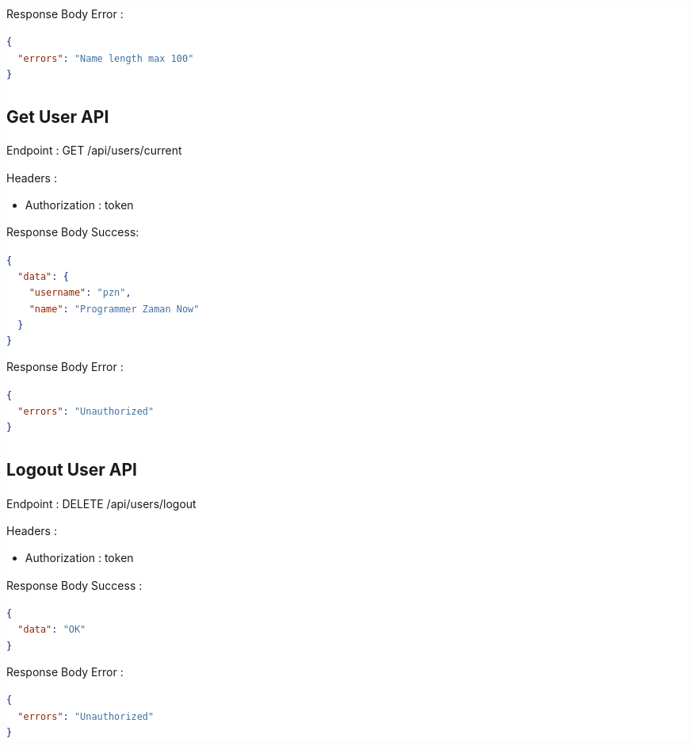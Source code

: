 Response Body Error :

```json
{
  "errors": "Name length max 100"
}
```

## Get User API

Endpoint : GET /api/users/current

Headers :

- Authorization : token

Response Body Success:

```json
{
  "data": {
    "username": "pzn",
    "name": "Programmer Zaman Now"
  }
}
```

Response Body Error :

```json
{
  "errors": "Unauthorized"
}
```

## Logout User API

Endpoint : DELETE /api/users/logout

Headers :

- Authorization : token

Response Body Success :

```json
{
  "data": "OK"
}
```

Response Body Error :

```json
{
  "errors": "Unauthorized"
}
```
